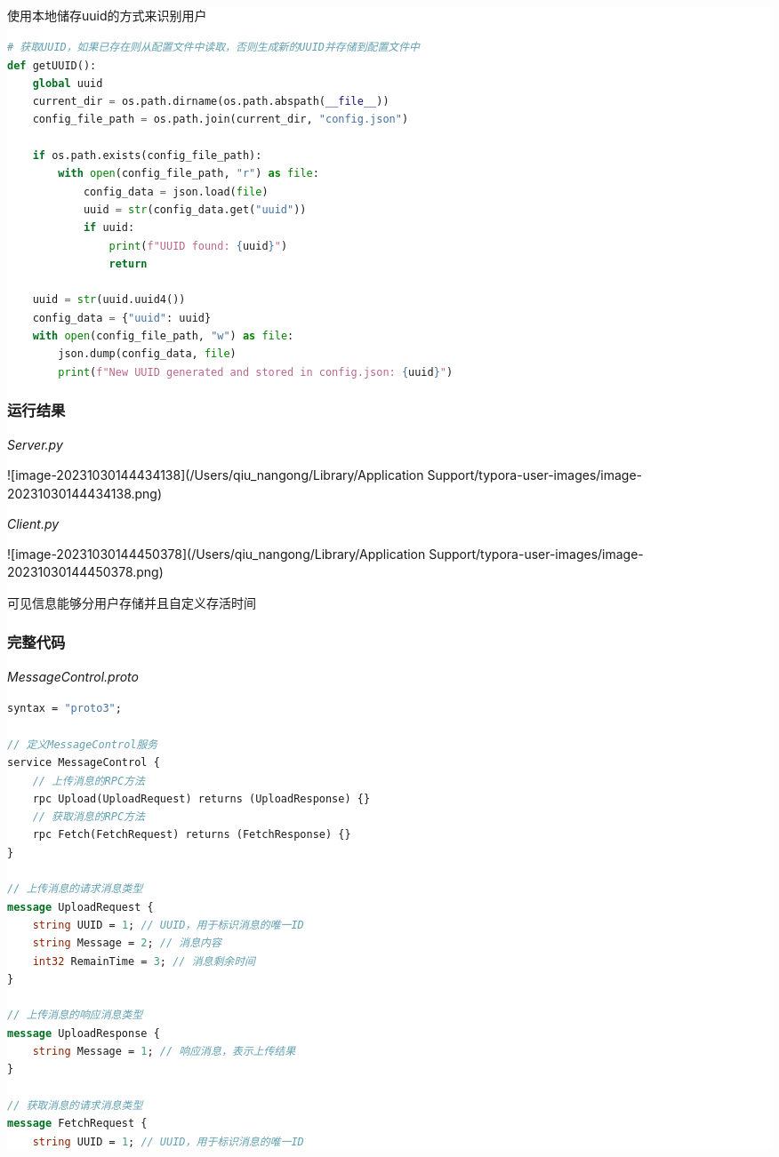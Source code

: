 使用本地储存uuid的方式来识别用户

```python
# 获取UUID，如果已存在则从配置文件中读取，否则生成新的UUID并存储到配置文件中
def getUUID():
    global uuid
    current_dir = os.path.dirname(os.path.abspath(__file__))
    config_file_path = os.path.join(current_dir, "config.json")

    if os.path.exists(config_file_path):
        with open(config_file_path, "r") as file:
            config_data = json.load(file)
            uuid = str(config_data.get("uuid"))
            if uuid:
                print(f"UUID found: {uuid}")
                return

    uuid = str(uuid.uuid4())
    config_data = {"uuid": uuid}
    with open(config_file_path, "w") as file:
        json.dump(config_data, file)
        print(f"New UUID generated and stored in config.json: {uuid}")
```

### 运行结果

*Server.py*

![image-20231030144434138](/Users/qiu_nangong/Library/Application Support/typora-user-images/image-20231030144434138.png)

*Client.py*

![image-20231030144450378](/Users/qiu_nangong/Library/Application Support/typora-user-images/image-20231030144450378.png)

可见信息能够分用户存储并且自定义存活时间

### 完整代码

*MessageControl.proto*

```protobuf
syntax = "proto3";

// 定义MessageControl服务
service MessageControl {
    // 上传消息的RPC方法
    rpc Upload(UploadRequest) returns (UploadResponse) {}
    // 获取消息的RPC方法
    rpc Fetch(FetchRequest) returns (FetchResponse) {}
}

// 上传消息的请求消息类型
message UploadRequest {
    string UUID = 1; // UUID，用于标识消息的唯一ID
    string Message = 2; // 消息内容
    int32 RemainTime = 3; // 消息剩余时间
}

// 上传消息的响应消息类型
message UploadResponse {
    string Message = 1; // 响应消息，表示上传结果
}

// 获取消息的请求消息类型
message FetchRequest {
    string UUID = 1; // UUID，用于标识消息的唯一ID
```
